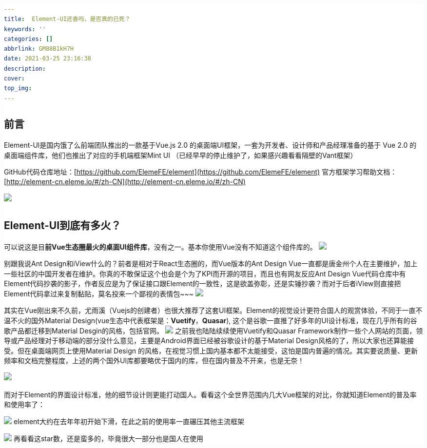 ```yaml
---
title:  Element-UI还香吗，是否真的已死？
keywords: ''
categories: []
abbrlink: GM88B1kH7H
date: 2021-03-25 23:16:38
description:
cover:
top_img:
---
```




## 前言

Element-Ul是国内饿了么前端团队推出的一款基于Vue.js 2.0 的桌面端UI框架，一套为开发者、设计师和产品经理准备的基于 Vue 2.0 的桌面端组件库，他们也推出了对应的手机端框架Mint UI （已经早早的停止维护了，如果感兴趣看看隔壁的Vant框架）

GitHub代码仓库地址：[https://github.com/ElemeFE/element](https://github.com/ElemeFE/element)
官方框架学习帮助文档：[http://element-cn.eleme.io/#/zh-CN](http://element-cn.eleme.io/#/zh-CN)

 ![](http://p3-tt.byteimg.com/large/pgc-image/8c3979ca0f4143c0ba3c7f4aa610a0bf?from=pc)

## Element-UI到底有多火？

可以说这是目**前Vue生态圈最火的桌面UI组件库**，没有之一。基本你使用Vue没有不知道这个组件库的。
![](http://p1-tt.byteimg.com/large/pgc-image/622c5c2d0eb64c4a849d77b078faf4cc?from=pc)

别跟我说Ant Design和iView什么的？前者是相对于React生态圈的，而Vue版本的Ant Design Vue一直都是唐金州个人在主要维护，加上一些社区的中国开发者在维护。你真的不敢保证这个也会是个为了KPI而开源的项目，而且也有网友反应Ant Design Vue代码仓库中有Element代码抄袭的影子，作者反应是为了保证接口跟Element的一致性，这是欲盖弥彰，还是实锤抄袭？而对于后者iView则直接把Element代码拿过来复制黏贴，莫名投来一个鄙视的表情包~~~
![](http://p6-tt.byteimg.com/large/pgc-image/7b50ecff6ed9476785148e114c179641?from=pc)

其实在Vue刚出来不久前，尤雨溪（Vuejs的创建者）也很大推荐了这套UI框架。Element的视觉设计更符合国人的观赏体验，不同于一直不温不火的国外Material Design(vue生态中代表框架是：**Vuetify**，**Quasar**), 这个是谷歌一直推了好多年的UI设计标准，现在几乎所有的谷歌产品都迁移到Material Desgin的风格，包括官网。
![](http://p6-tt.byteimg.com/large/pgc-image/204549db770f455a8cb8c2619af80569?from=pc)
之前我也陆陆续续使用Vuetify和Quasar Framework制作一些个人网站的页面，领导或产品经理对于移动端的部分没什么意见，主要是Android界面已经被谷歌设计的基于Material Design风格的了，所以大家也还算能接受。但在桌面端网页上使用Material Design 的风格，在视觉习惯上国内基本都不太能接受，这怕是国内普遍的情况。其实要说质量、更新频率和文档完整程度，上述的两个国外UI库都要略优于国内的库，但在国内普及不开来，也是无奈！

![](http://p1-tt.byteimg.com/large/pgc-image/3baf4f2bc99f402ea39615c5a6f1bc5a?from=pc)

而对于Element的界面设计标准，他的细节设计则更能打动国人。看看这个全世界范围内几大Vue框架的对比，你就知道Element的普及率和使用率了：

![](http://p3-tt.byteimg.com/large/dfic-imagehandler/2fdde97b-1e66-449a-8780-bf54d5c1d1cc?from=pc)
element大约在去年年初开始下滑，在此之前的使用率一直碾压其他主流框架

![](http://p1-tt.byteimg.com/large/dfic-imagehandler/83d7c469-32dc-47ef-ab06-43e8a2da01dd?from=pc)
再看看这star数，还是蛮多的，毕竟很大一部分也是国人在使用
